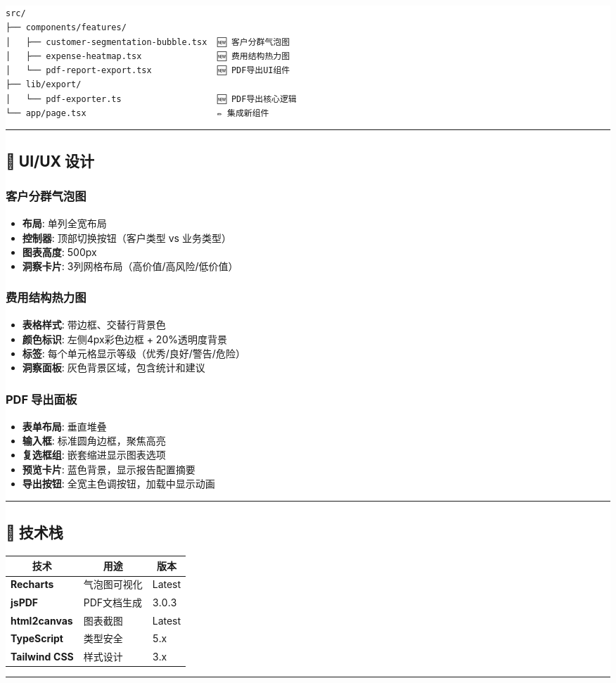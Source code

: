 ```
src/
├── components/features/
│   ├── customer-segmentation-bubble.tsx  🆕 客户分群气泡图
│   ├── expense-heatmap.tsx               🆕 费用结构热力图
│   └── pdf-report-export.tsx             🆕 PDF导出UI组件
├── lib/export/
│   └── pdf-exporter.ts                   🆕 PDF导出核心逻辑
└── app/page.tsx                          ✏️ 集成新组件
```

---

## 🎨 UI/UX 设计

### 客户分群气泡图
- **布局**: 单列全宽布局
- **控制器**: 顶部切换按钮（客户类型 vs 业务类型）
- **图表高度**: 500px
- **洞察卡片**: 3列网格布局（高价值/高风险/低价值）

### 费用结构热力图
- **表格样式**: 带边框、交替行背景色
- **颜色标识**: 左侧4px彩色边框 + 20%透明度背景
- **标签**: 每个单元格显示等级（优秀/良好/警告/危险）
- **洞察面板**: 灰色背景区域，包含统计和建议

### PDF 导出面板
- **表单布局**: 垂直堆叠
- **输入框**: 标准圆角边框，聚焦高亮
- **复选框组**: 嵌套缩进显示图表选项
- **预览卡片**: 蓝色背景，显示报告配置摘要
- **导出按钮**: 全宽主色调按钮，加载中显示动画

---

## 🔧 技术栈

| 技术 | 用途 | 版本 |
|------|------|------|
| **Recharts** | 气泡图可视化 | Latest |
| **jsPDF** | PDF文档生成 | 3.0.3 |
| **html2canvas** | 图表截图 | Latest |
| **TypeScript** | 类型安全 | 5.x |
| **Tailwind CSS** | 样式设计 | 3.x |

---
